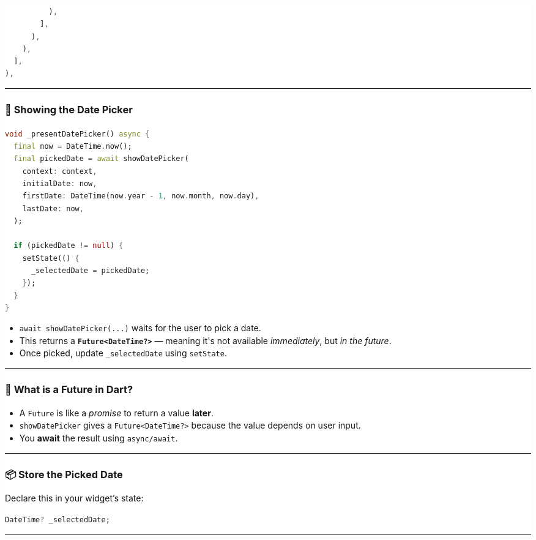 ```dart
          ),
        ],
      ),
    ),
  ],
),
```

---

### 📅 **Showing the Date Picker**

```dart
void _presentDatePicker() async {
  final now = DateTime.now();
  final pickedDate = await showDatePicker(
    context: context,
    initialDate: now,
    firstDate: DateTime(now.year - 1, now.month, now.day),
    lastDate: now,
  );

  if (pickedDate != null) {
    setState(() {
      _selectedDate = pickedDate;
    });
  }
}
```

- `await showDatePicker(...)` waits for the user to pick a date.
- This returns a **`Future<DateTime?>`** — meaning it's not available *immediately*, but *in the future*.
- Once picked, update `_selectedDate` using `setState`.

---

### 🧠 **What is a Future in Dart?**
- A `Future` is like a *promise* to return a value **later**.
- `showDatePicker` gives a `Future<DateTime?>` because the value depends on user input.
- You **await** the result using `async/await`.

---

### 📦 **Store the Picked Date**
Declare this in your widget’s state:

```dart
DateTime? _selectedDate;
```

---
